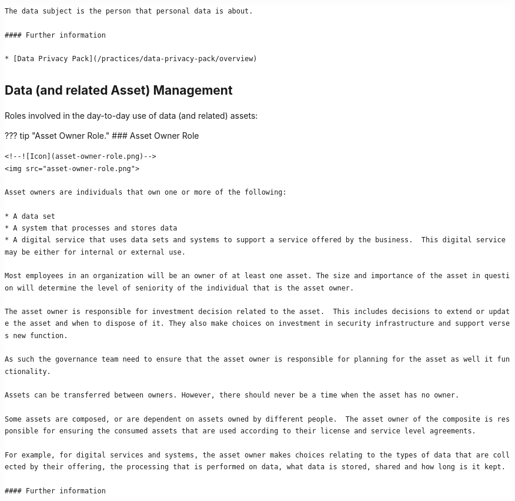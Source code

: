     The data subject is the person that personal data is about.
    
    #### Further information
    
    * [Data Privacy Pack](/practices/data-privacy-pack/overview)
    

## Data (and related Asset) Management

Roles involved in the day-to-day use of data (and related) assets:

??? tip "Asset Owner Role."
    ### Asset Owner Role
    
    <!--![Icon](asset-owner-role.png)-->
    <img src="asset-owner-role.png">
    
    Asset owners are individuals that own one or more of the following:
    
    * A data set
    * A system that processes and stores data
    * A digital service that uses data sets and systems to support a service offered by the business.  This digital service may be either for internal or external use.
    
    Most employees in an organization will be an owner of at least one asset. The size and importance of the asset in question will determine the level of seniority of the individual that is the asset owner.
    
    The asset owner is responsible for investment decision related to the asset.  This includes decisions to extend or update the asset and when to dispose of it. They also make choices on investment in security infrastructure and support verses new function.
    
    As such the governance team need to ensure that the asset owner is responsible for planning for the asset as well it functionality.
    
    Assets can be transferred between owners. However, there should never be a time when the asset has no owner.
    
    Some assets are composed, or are dependent on assets owned by different people.  The asset owner of the composite is responsible for ensuring the consumed assets that are used according to their license and service level agreements.
    
    For example, for digital services and systems, the asset owner makes choices relating to the types of data that are collected by their offering, the processing that is performed on data, what data is stored, shared and how long is it kept.
    
    #### Further information
    